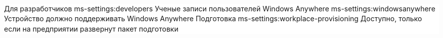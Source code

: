  </tr>
 <tr>
  <td>Для разработчиков</td>
    <td>ms-settings:developers</td>
  <td></td>
 </tr>
 <tr>
  <td rowspan="2">Ученые записи пользователей</td>
  <td>Windows Anywhere</td>
  <td>ms-settings:windowsanywhere</td>
  <td>Устройство должно поддерживать Windows Anywhere</td>
 </tr>
 <tr>
  <td>Подготовка</td>
  <td>ms-settings:workplace-provisioning</td>
  <td>Доступно, только если на предприятии развернут пакет подготовки</td>
 </tr>
</table><br/>  
